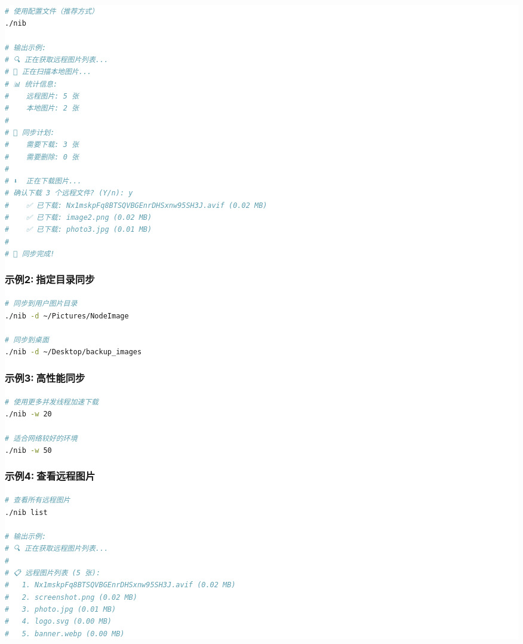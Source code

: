 ```bash
# 使用配置文件（推荐方式）
./nib

# 输出示例:
# 🔍 正在获取远程图片列表...
# 📁 正在扫描本地图片...
# 📊 统计信息:
#    远程图片: 5 张
#    本地图片: 2 张
# 
# 🔄 同步计划:
#    需要下载: 3 张
#    需要删除: 0 张
# 
# ⬇️  正在下载图片...
# 确认下载 3 个远程文件? (Y/n): y
#    ✅ 已下载: Nx1mskpFq8BTSQVBGEnrDHSxnw95SH3J.avif (0.02 MB)
#    ✅ 已下载: image2.png (0.02 MB)
#    ✅ 已下载: photo3.jpg (0.01 MB)
# 
# 🎉 同步完成!
```

### 示例2: 指定目录同步

```bash
# 同步到用户图片目录
./nib -d ~/Pictures/NodeImage

# 同步到桌面
./nib -d ~/Desktop/backup_images
```

### 示例3: 高性能同步

```bash
# 使用更多并发线程加速下载
./nib -w 20

# 适合网络较好的环境
./nib -w 50
```

### 示例4: 查看远程图片

```bash
# 查看所有远程图片
./nib list

# 输出示例:
# 🔍 正在获取远程图片列表...
# 
# 📋 远程图片列表 (5 张):
#   1. Nx1mskpFq8BTSQVBGEnrDHSxnw95SH3J.avif (0.02 MB)
#   2. screenshot.png (0.02 MB)
#   3. photo.jpg (0.01 MB)
#   4. logo.svg (0.00 MB)
#   5. banner.webp (0.00 MB)
```

